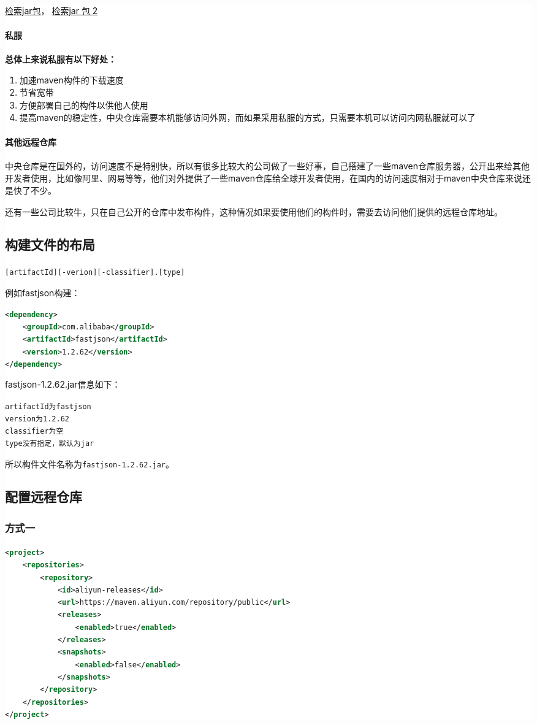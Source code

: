 [检索jar包](https://search.maven.org/)，  [检索jar 包 2](https://central.sonatype.com/?smo=true)

#### 私服

**总体上来说私服有以下好处：**

1. 加速maven构件的下载速度
2. 节省宽带
3. 方便部署自己的构件以供他人使用
4. 提高maven的稳定性，中央仓库需要本机能够访问外网，而如果采用私服的方式，只需要本机可以访问内网私服就可以了

#### 其他远程仓库

中央仓库是在国外的，访问速度不是特别快，所以有很多比较大的公司做了一些好事，自己搭建了一些maven仓库服务器，公开出来给其他开发者使用，比如像阿里、网易等等，他们对外提供了一些maven仓库给全球开发者使用，在国内的访问速度相对于maven中央仓库来说还是快了不少。

还有一些公司比较牛，只在自己公开的仓库中发布构件，这种情况如果要使用他们的构件时，需要去访问他们提供的远程仓库地址。

## 构建文件的布局

```shell
[artifactId][-verion][-classifier].[type]
```

例如fastjson构建：

```xml
<dependency>
    <groupId>com.alibaba</groupId>
    <artifactId>fastjson</artifactId>
    <version>1.2.62</version>
</dependency>
```

fastjson-1.2.62.jar信息如下：

```
artifactId为fastjson
version为1.2.62
classifier为空
type没有指定，默认为jar
```

所以构件文件名称为`fastjson-1.2.62.jar`。

## 配置远程仓库

### 方式一

```xml
<project>
    <repositories>
        <repository>
            <id>aliyun-releases</id>
            <url>https://maven.aliyun.com/repository/public</url>
            <releases>
                <enabled>true</enabled>
            </releases>
            <snapshots>
                <enabled>false</enabled>
            </snapshots>
        </repository>
    </repositories>
</project>
```
